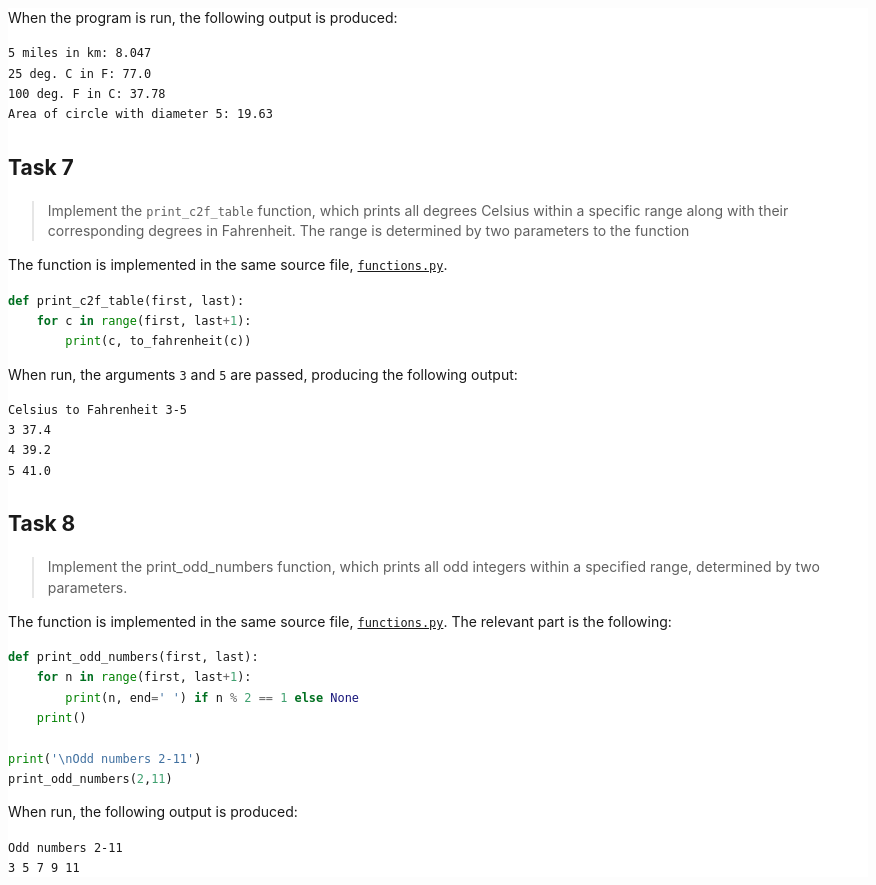 When the program is run, the following output is produced:

```
5 miles in km: 8.047
25 deg. C in F: 77.0
100 deg. F in C: 37.78
Area of circle with diameter 5: 19.63
```

## Task 7
> Implement the `print_c2f_table` function, which prints all degrees Celsius within a specific range along with their corresponding degrees in Fahrenheit. The range is determined by two parameters to the function

The function is implemented in the same source file, [`functions.py`](functions.py).

```python
def print_c2f_table(first, last):
    for c in range(first, last+1):
        print(c, to_fahrenheit(c))
```

When run, the arguments `3` and `5` are passed, producing the following output:

```
Celsius to Fahrenheit 3-5
3 37.4
4 39.2
5 41.0
```

## Task 8
> Implement the print_odd_numbers function, which prints all odd integers within a specified range, determined by two parameters.

The function is implemented in the same source file, [`functions.py`](functions.py). The relevant part is the following:

```python
def print_odd_numbers(first, last):
    for n in range(first, last+1):
        print(n, end=' ') if n % 2 == 1 else None
    print()

print('\nOdd numbers 2-11')
print_odd_numbers(2,11)
```

When run, the following output is produced:

```
Odd numbers 2-11
3 5 7 9 11
```
